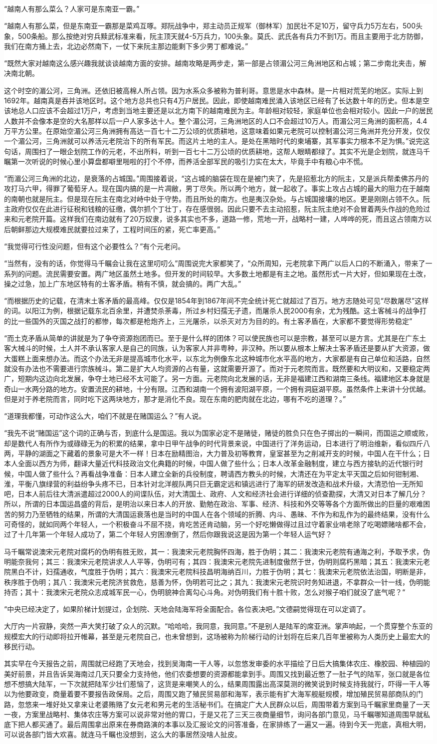 “越南人有那么菜么？人家可是东南亚一霸。”

“越南人有那么菜，但是东南亚一霸那是菜鸡互啄。郑阮战争中，郑主动员正规军（御林军）加民壮不足10万，留守兵力5万左右，500头象，500条船。那么按绝对穷兵黩武标准来看，阮主顶天就4-5万兵力，100头象。莫氏、武氏各有兵力不到1万。而且主要用于北方防御，我们在南方捅上去，北边必然南下，一仗下来阮主那边能剩下多少男丁都难说。”

“既然大家对越南这么感兴趣我就谈谈越南方面的安排。越南攻略是两步走，第一部是占领湄公河三角洲地区和占城；第二步南北夹击，解决南北朝。

这个时空的湄公河，三角洲。还依旧被高棉人所占领。因为水系众多被称为普利哥。意思是水中森林。是一片相对荒芜的地区。实际上到1692年。越南真是吞并该地区时。这个地方总共也只有4万户居民。因此，即使越南难民涌入该地区已经有了长达数十年的历史。但本是空该地总人口应该不会超过1万户，考虑到当地主要还是以北方南下的越南难民为主。年龄相对较轻，家庭单位也会相对较小。因此一户的居民人数并不会像本是空的大名那样以后一户人家多达十人。整个湄公河，三角洲地区的人口不会超过10万人。而湄公河三角洲的面积高，4.4万平方公里。在原始空湄公河三角洲拥有高达一百七十二万公顷的优质耕地，这意味着如果元老院可以控制湄公河三角洲并充分开发，仅仅一个湄公河，三角洲就可以养活元老院治下的所有军民。而这片土地的主人。是处在黑暗时代的柬埔寨，其军事实力根本不足为惧。”说完这句话，周围扫了一眼企划院工作的元老，不出所料，听到一百七十二万公顷的优质耕地，这帮人眼睛都绿了。其实不光是企划院，就连马千瞩第一次听说的时候心里小算盘都噼里啪啦的打个不停，而养活全部军民的吸引力实在太大，毕竟手中有粮心中不慌。

“而湄公河三角洲的北边，是衰落的占城国。”周围接着说，“这占城的脑袋在现在是被门夹了，先是招惹北方的阮主，又是派兵帮柔佛苏丹的攻打马六甲，得罪了葡萄牙人。现在国内搞的是一片凋敝，男丁尽失。所以两个地方，就一起收了。事实上攻占占城的最大的阻力在于越南的南朝也就是阮主。但是现在阮主在南北对峙中处于守势。而且所处的南方。也是夷汉杂处。与占城国接壤的地区。更是刚刚占领不久。阮主政府仅仅在此进行征税和钱粮的征缴，偶尔抓个丁壮丁，存在感很弱。因此只要不去主动招惹，阮主阮主绝对不会冒着两头作战的危险过来和元老院开篇。这样我们在南边就有了20万奴隶，说多其实也不多，道路一修，荒地一开，战略村一建，人哗哗的死，而且这占领南方以后朝鲜那边大规模难民就要拉过来了，工程时间压的紧，死亡率更高。”

“我觉得可行性没问题，但有这个必要性么？”有个元老问。

“当然有，没有的话，你觉得马千瞩会让我在这里叨叨么”周围说完大家都笑了，“众所周知，元老院拿下两广以后人口的不断涌入，带来了一系列的问题。流民需要安置。两广地区虽然土地多。但开发的时间较早。大多数土地都是有主之地。虽然形式一片大好，但如果现在土改，操之过急，加上广东地区特有的土客矛盾。稍有不慎，就会搞的。两广大乱。”

“而根据历史的记载，在清末土客矛盾的最高峰。仅仅是1854年到1867年间不完全统计死亡就超过了百万。地方志随处可见“尽数屠尽”这样的词。以阳江为例，根据记载东北百余里，并遭焚杀荼毒，所过乡村妇孺无孑遗，而屠杀人民2000有余，尤为残酷。这土客械斗的战争打的比一些国外的灭国之战打的都惨，每次都是枪炮齐上，三光屠杀，以杀灭对方为目的的。有土客矛盾在，大家都不要觉得形势稳定”

“而土克矛盾从简单的讲就是为了争夺资源抱团而已。至于是什么样的团体？可以使民族也可以是宗教，甚至可以是方言。尤其是在广东土客大械斗的时候，土人并不承认客家人是自己的同族，认为客家人并非粤种，非汉种。所以要从根本上解决土客矛盾还是要从扩大资源，做大蛋糕上面来想办法。而这个办法无非是提高城市化水平，以东北为例像东北这种城市化水平高的地方，大家都是有自己单位和活路，自然就没有办法也不需要进行宗族械斗。第二是扩大人均资源的占有量，这就需要开源了。而对于元老院而言。既然要和大明议和，又要稳定两广，短期内这边向北发展，争夺土地已经不太可能了。另一方面。元老院向北发展的话，无非是福建江西和湖南三条线。福建地区本身就是奇山一水两分路的地方。安置流民的耕地，十分有限。江西和湖南一个拥有波阳湖平原，一个拥有洞庭湖平原。虽然条件上来讲十分优越。但是对于养老院而言，同时吃下这两块地方，那才是消化不良。现在东南的肥肉就在北边，哪有不吃的道理？。”

“道理我都懂，可动作这么大，咱们不就是在赌国运么？”有人说。

“我先不说“赌国运”这个词的正确与否，到底什么是国运。我以为国家必定不是赌徒，赌徒的胜负只在色子掷出的一瞬间，而国运之顺或败，却是数代人有所作为或碌碌无为的积累的结果，拿中日甲午战争的时代背景来说，中国进行了洋务运动，日本进行了明治维新，看似四斤八两，平静的湖面之下藏着的景象可是大不一样！日本在励精图治，大力普及初等教育，皇室甚至为之削减开支的时候，中国人在干什么；日本人全面以西方为师，翻译大量近代科技政治文化典籍的时候，中国人做了些什么；日本人改革金融制度，建立与西方接轨的近代银行时候，中国人做了些什么？再看战争准备：日本人建立全新的兵役制度，聘请西方教头的时候，大清还在为平定太平天国之后如何钳制湘、淮，平衡八旗绿营的利益纷争头疼不已，日本针对北洋舰队两只巨无霸定远和镇远进行了海军的研发改造和战术升级，大清恐怕一无所知吧，日本人前后往大清派遣超过2000人的间谍队伍，对大清国土、政府、人文和经济社会进行详细的侦查勘探，大清又对日本了解几分？所以，所谓的日本国运昌盛的背后，是明治以来日本人的开放、勤勉在政治、军事、经济、科技和外交等等各个方面所做出的巨量的艰难困苦的努力乃至牺牲的结果，所谓的大清国运衰落也是当时的中国人在各个领域的折腾、内斗、愚昧、不作为和乱作为的最终结果，没有什么可奇怪的，就如同两个年轻人，一个积极奋斗不屈不挠，肯吃苦还肯动脑，另一个好吃懒做得过且过守着家业啃老除了吃喝嫖赌啥都不会，过了十几年第一个年轻人成功了，第二个年轻人穷困潦倒了，然后你跟我说这是因为第一个年轻人运气好？

马千瞩常说澳宋元老院对腐朽的伪明有胜无败，其一：我澳宋元老院胸怀四海，胜于伪明；其二：我澳宋元老院有通海之利，予取予求，伪明能奈我何；其三：我澳宋元老院讲求人人平等，伪明可有；其四：我澳宋元老院先进制度傲然于世，伪明则腐朽黑暗；其五：我澳宋元老院黑白不计，妇孺通收，气度胜于伪明；其六：我澳宋元老院科技昌明海纳百川，力胜于伪明；其七：我澳宋元老院依法治国，明断是非，秩序胜于伪明；其八：我澳宋元老院济贫救危，慈善为怀，伪明若可比之；其九：我澳宋元老院识时务知进退，不拿群众一针一线，伪明能持否；其十：我澳宋元老院众志成城军民一心，伪明貌神合离勾心斗角。对伪明我们有十胜十败，怎么对猴子咱们就没了底气呢？“

“中央已经决定了，如果阶梯计划提过，企划院、天地会陆海军将全面配合。各位表决吧。”文德嗣觉得现在可以定调了。

大厅内一片寂静，突然一声大笑打破了众人的沉默。“哈哈哈，我同意，我同意。”不是别人是陆军的席亚洲。掌声响起，一个贯穿整个东亚的规模宏大的行动即将拉开帷幕，甚至是元老院自己，也未曾想到，这场被称为阶梯行动的计划将在后来几百年里被称为人类历史上最宏大的移民行动。

其实早在今天报告之前，周围就已经跑了天地会，找到吴海南一干人等，以忽悠发审委的水平描绘了日后大搞集体农庄、橡胶园、种植园的美好前景，并且告诉吴海南过几天只要全力支持他，他们农委想要的资源都能拿到手。周围又找到最近憋了一肚子气的陆军，张口就是各位想不想搞大陆军，一下次就把陆军少壮们惹恼了，这货是来嘲笑人的么，结果周围露出高深莫测的微笑说到时候支持我就行，吓得一干人等以为他要政变，商量着要不要报告政保局。之后，周围又跑了殖民贸易部和海军，表示能有扩大海军舰艇规模，增加殖民贸易部商队的门路，忽悠来一堆好处又拿来让老婆贿赂了女元老和男元老的生活秘书们。在搞定广大人民群众以后，周围带着方案到马千瞩家里商量了一天一夜，方案里战略村、集体农庄等方案可以说非常对他的胃口，于是又花了三天三夜商量细节，询问各部门意见，马千瞩哪知道周围早就私底下把人都买通了。最后周围拿出原来在券商路演的本事以及汇报论文的问答准备，在家排练了一遍又一遍。待到今天一兜底，真相大明，可以说各部门皆大欢喜。就连马千瞩也没想到，这么大的事居然没啥人扯皮。
